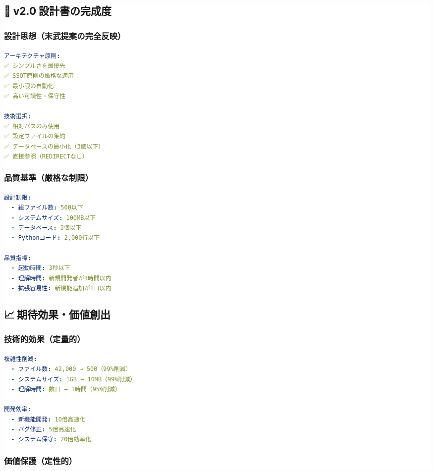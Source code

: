 ## 🚀 **v2.0 設計書の完成度**

### **設計思想（末武提案の完全反映）**

```yaml
アーキテクチャ原則:
✅ シンプルさを最優先
✅ SSOT原則の厳格な適用
✅ 最小限の自動化
✅ 高い可読性・保守性

技術選択:
✅ 相対パスのみ使用
✅ 設定ファイルの集約
✅ データベースの最小化（3個以下）
✅ 直接参照（REDIRECTなし）
```

### **品質基準（厳格な制限）**

```yaml
設計制限:
  - 総ファイル数: 500以下
  - システムサイズ: 100MB以下
  - データベース: 3個以下
  - Pythonコード: 2,000行以下

品質指標:
  - 起動時間: 3秒以下
  - 理解時間: 新規開発者が1時間以内
  - 拡張容易性: 新機能追加が1日以内
```

## 📈 **期待効果・価値創出**

### **技術的効果（定量的）**

```yaml
複雑性削減:
  - ファイル数: 42,000 → 500（99%削減）
  - システムサイズ: 1GB → 10MB（99%削減）
  - 理解時間: 数日 → 1時間（95%削減）

開発効率:
  - 新機能開発: 10倍高速化
  - バグ修正: 5倍高速化
  - システム保守: 20倍効率化
```

### **価値保護（定性的）**

